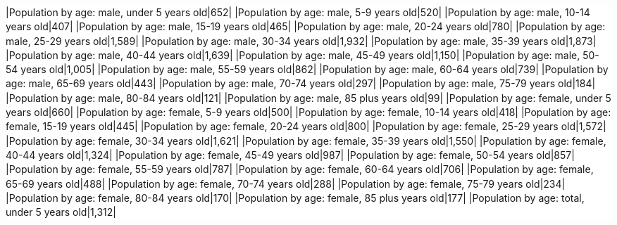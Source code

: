 |Population by age: male, under 5 years old|652|
|Population by age: male, 5-9 years old|520|
|Population by age: male, 10-14 years old|407|
|Population by age: male, 15-19 years old|465|
|Population by age: male, 20-24 years old|780|
|Population by age: male, 25-29 years old|1,589|
|Population by age: male, 30-34 years old|1,932|
|Population by age: male, 35-39 years old|1,873|
|Population by age: male, 40-44 years old|1,639|
|Population by age: male, 45-49 years old|1,150|
|Population by age: male, 50-54 years old|1,005|
|Population by age: male, 55-59 years old|862|
|Population by age: male, 60-64 years old|739|
|Population by age: male, 65-69 years old|443|
|Population by age: male, 70-74 years old|297|
|Population by age: male, 75-79 years old|184|
|Population by age: male, 80-84 years old|121|
|Population by age: male, 85 plus years old|99|
|Population by age: female, under 5 years old|660|
|Population by age: female, 5-9 years old|500|
|Population by age: female, 10-14 years old|418|
|Population by age: female, 15-19 years old|445|
|Population by age: female, 20-24 years old|800|
|Population by age: female, 25-29 years old|1,572|
|Population by age: female, 30-34 years old|1,621|
|Population by age: female, 35-39 years old|1,550|
|Population by age: female, 40-44 years old|1,324|
|Population by age: female, 45-49 years old|987|
|Population by age: female, 50-54 years old|857|
|Population by age: female, 55-59 years old|787|
|Population by age: female, 60-64 years old|706|
|Population by age: female, 65-69 years old|488|
|Population by age: female, 70-74 years old|288|
|Population by age: female, 75-79 years old|234|
|Population by age: female, 80-84 years old|170|
|Population by age: female, 85 plus years old|177|
|Population by age: total, under 5 years old|1,312|